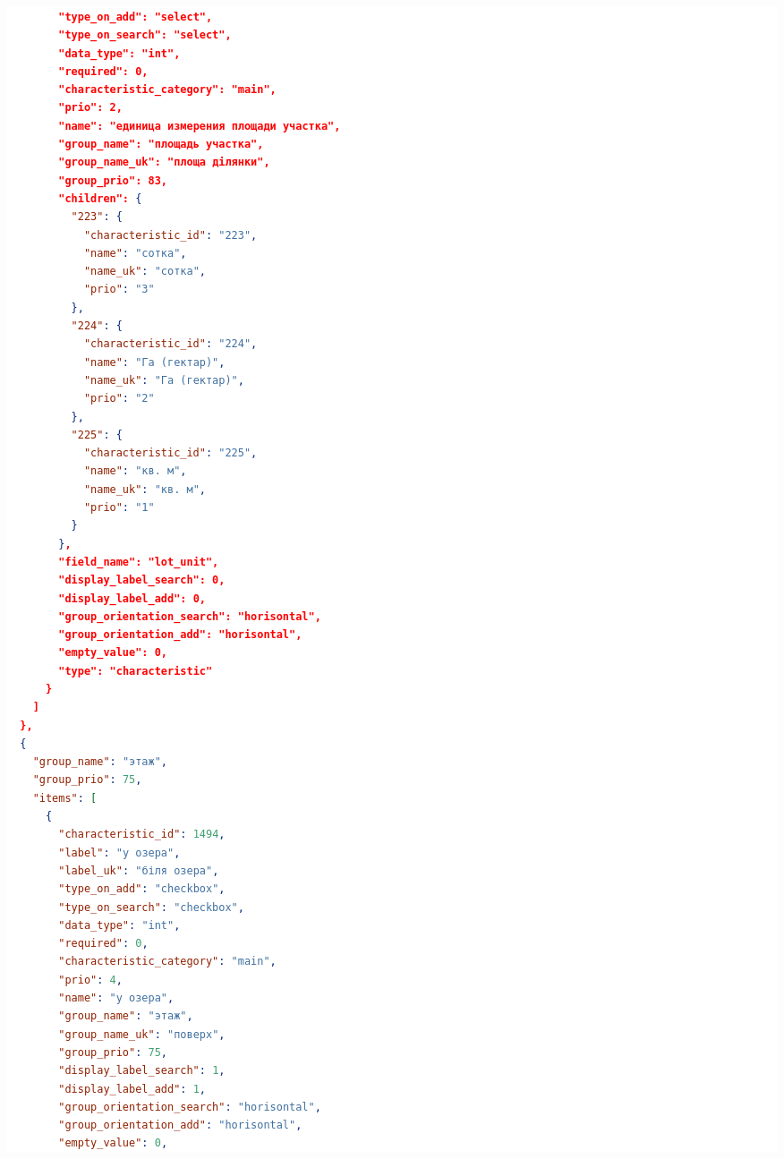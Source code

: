 ```json
        "type_on_add": "select",
        "type_on_search": "select",
        "data_type": "int",
        "required": 0,
        "characteristic_category": "main",
        "prio": 2,
        "name": "единица измерения площади участка",
        "group_name": "площадь участка",
        "group_name_uk": "площа ділянки",
        "group_prio": 83,
        "children": {
          "223": {
            "characteristic_id": "223",
            "name": "сотка",
            "name_uk": "сотка",
            "prio": "3"
          },
          "224": {
            "characteristic_id": "224",
            "name": "Га (гектар)",
            "name_uk": "Га (гектар)",
            "prio": "2"
          },
          "225": {
            "characteristic_id": "225",
            "name": "кв. м",
            "name_uk": "кв. м",
            "prio": "1"
          }
        },
        "field_name": "lot_unit",
        "display_label_search": 0,
        "display_label_add": 0,
        "group_orientation_search": "horisontal",
        "group_orientation_add": "horisontal",
        "empty_value": 0,
        "type": "characteristic"
      }
    ]
  },
  {
    "group_name": "этаж",
    "group_prio": 75,
    "items": [
      {
        "characteristic_id": 1494,
        "label": "у озера",
        "label_uk": "біля озера",
        "type_on_add": "checkbox",
        "type_on_search": "checkbox",
        "data_type": "int",
        "required": 0,
        "characteristic_category": "main",
        "prio": 4,
        "name": "у озера",
        "group_name": "этаж",
        "group_name_uk": "поверх",
        "group_prio": 75,
        "display_label_search": 1,
        "display_label_add": 1,
        "group_orientation_search": "horisontal",
        "group_orientation_add": "horisontal",
        "empty_value": 0,
```